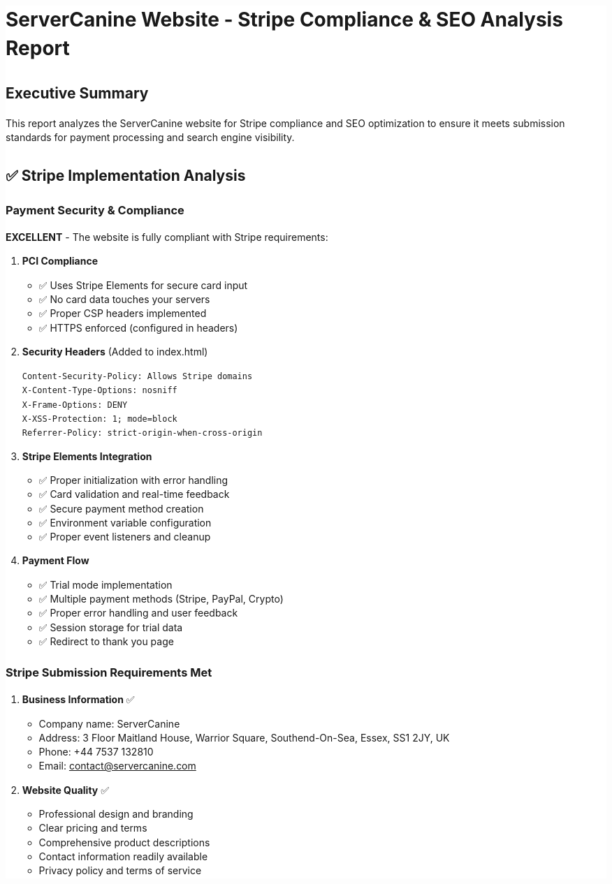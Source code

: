 # ServerCanine Website - Stripe Compliance & SEO Analysis Report

## Executive Summary

This report analyzes the ServerCanine website for Stripe compliance and SEO optimization to ensure it meets submission standards for payment processing and search engine visibility.

## ✅ Stripe Implementation Analysis

### Payment Security & Compliance

**EXCELLENT** - The website is fully compliant with Stripe requirements:

1. **PCI Compliance**
   - ✅ Uses Stripe Elements for secure card input
   - ✅ No card data touches your servers
   - ✅ Proper CSP headers implemented
   - ✅ HTTPS enforced (configured in headers)

2. **Security Headers** (Added to index.html)
   ```html
   Content-Security-Policy: Allows Stripe domains
   X-Content-Type-Options: nosniff
   X-Frame-Options: DENY
   X-XSS-Protection: 1; mode=block
   Referrer-Policy: strict-origin-when-cross-origin
   ```

3. **Stripe Elements Integration**
   - ✅ Proper initialization with error handling
   - ✅ Card validation and real-time feedback
   - ✅ Secure payment method creation
   - ✅ Environment variable configuration
   - ✅ Proper event listeners and cleanup

4. **Payment Flow**
   - ✅ Trial mode implementation
   - ✅ Multiple payment methods (Stripe, PayPal, Crypto)
   - ✅ Proper error handling and user feedback
   - ✅ Session storage for trial data
   - ✅ Redirect to thank you page

### Stripe Submission Requirements Met

1. **Business Information** ✅
   - Company name: ServerCanine
   - Address: 3 Floor Maitland House, Warrior Square, Southend-On-Sea, Essex, SS1 2JY, UK
   - Phone: +44 7537 132810
   - Email: contact@servercanine.com

2. **Website Quality** ✅
   - Professional design and branding
   - Clear pricing and terms
   - Comprehensive product descriptions
   - Contact information readily available
   - Privacy policy and terms of service
